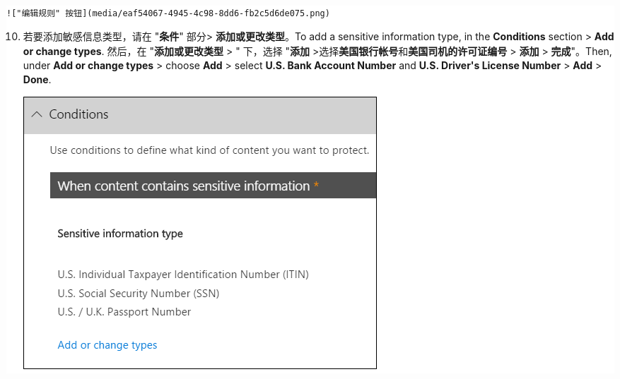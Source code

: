     !["编辑规则" 按钮](media/eaf54067-4945-4c98-8dd6-fb2c5d6de075.png)
  
10. <span data-ttu-id="e2259-164">若要添加敏感信息类型，请在 "**条件**" 部分\> **添加或更改类型**。</span><span class="sxs-lookup"><span data-stu-id="e2259-164">To add a sensitive information type, in the **Conditions** section \> **Add or change types**.</span></span> <span data-ttu-id="e2259-165">然后，在 "**添加或更改类型** \> " 下，选择 "**添加** \>选择**美国银行帐号**和**美国司机的许可证编号** \> **添加** \> **完成**"。</span><span class="sxs-lookup"><span data-stu-id="e2259-165">Then, under **Add or change types** \> choose **Add** \> select **U.S. Bank Account Number** and **U.S. Driver's License Number** \> **Add** \> **Done**.</span></span>
    
    ![添加或更改类型的选项](media/c6c3ae86-f7db-40a8-a6e4-db11692024be.png)
  